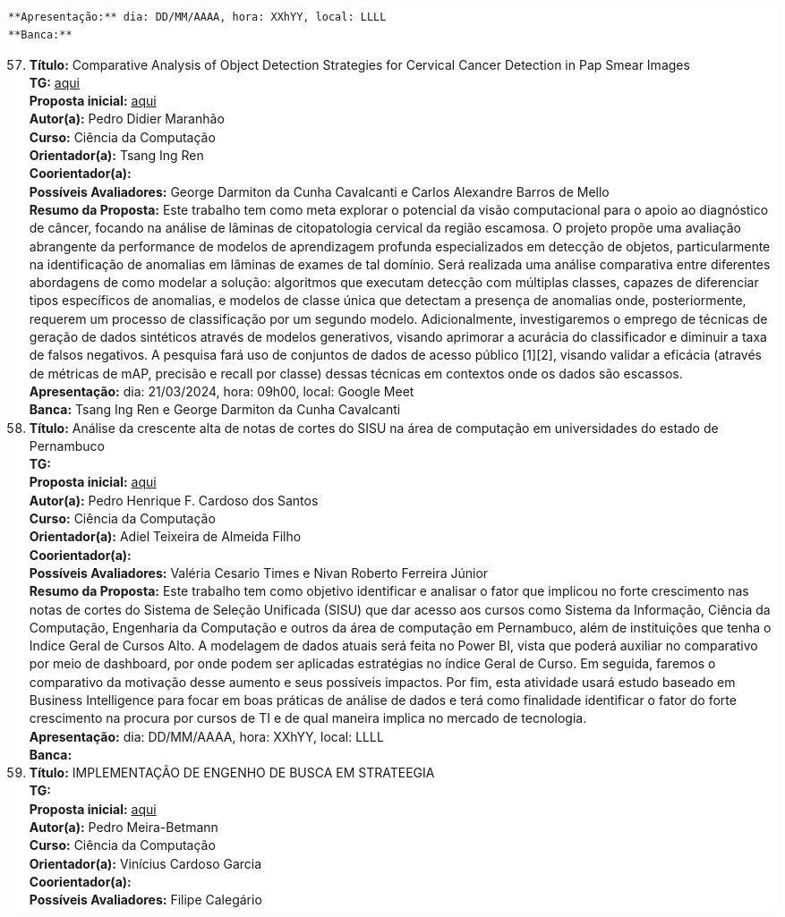     **Apresentação:** dia: DD/MM/AAAA, hora: XXhYY, local: LLLL  
    **Banca:**  
57.   
    **Título:** Comparative Analysis of Object Detection Strategies for Cervical Cancer Detection in Pap Smear Images  
    **TG:** [aqui](https://www.cin.ufpe.br/~tg/2023-2/TGs_CC/tg_pdm.pdf)  
    **Proposta inicial:** [aqui](https://www.cin.ufpe.br/~tg/2023-2/propostas_CC/prop_pdm.pdf)  
    **Autor(a):** Pedro Didier Maranhão  
    **Curso:** Ciência da Computação  
    **Orientador(a):**​ Tsang Ing Ren  
    **Coorientador(a):**  
    **Possíveis Avaliadores:** George Darmiton da Cunha Cavalcanti e Carlos Alexandre Barros de Mello  
    **Resumo da Proposta:** Este trabalho tem como meta explorar o potencial da visão computacional para o apoio ao diagnóstico de câncer, focando na análise de lâminas de citopatologia cervical da região escamosa. O projeto propõe uma avaliação abrangente da performance de modelos de aprendizagem profunda especializados em detecção de objetos, particularmente na identificação de anomalias em lâminas de exames de tal domínio. Será realizada uma análise comparativa entre diferentes abordagens de como modelar a solução: algoritmos que executam detecção com múltiplas classes, capazes de diferenciar tipos específicos de anomalias, e modelos de classe única que detectam a presença de anomalias onde, posteriormente, requerem um processo de classificação por um segundo modelo. Adicionalmente, investigaremos o emprego de técnicas de geração de dados sintéticos através de modelos generativos, visando aprimorar a acurácia do classificador e diminuir a taxa de falsos negativos. A pesquisa fará uso de conjuntos de dados de acesso público \[1\]\[2\], visando validar a eficácia (através de métricas de mAP, precisão e recall por classe) dessas técnicas em contextos onde os dados são escassos.  
    **Apresentação:** dia: 21/03/2024, hora: 09h00, local: Google Meet  
    **Banca:** Tsang Ing Ren e George Darmiton da Cunha Cavalcanti  
58.   
    **Título:** Análise da crescente alta de notas de cortes do SISU na área de computação em universidades do estado de Pernambuco  
    **TG:**  
    **Proposta inicial:** [aqui](https://www.cin.ufpe.br/~tg/2023-2/propostas_CC/prop_phfcs.pdf)  
    **Autor(a):** Pedro Henrique F. Cardoso dos Santos  
    **Curso:** Ciência da Computação  
    **Orientador(a):**​ Adiel Teixeira de Almeida Filho  
    **Coorientador(a):**  
    **Possíveis Avaliadores:** Valéria Cesario Times e Nivan Roberto Ferreira Júnior  
    **Resumo da Proposta:** Este trabalho tem como objetivo identificar e analisar o fator que implicou no forte crescimento nas notas de cortes do Sistema de Seleção Unificada (SISU) que dar acesso aos cursos como Sistema da Informação, Ciência da Computação, Engenharia da Computação e outros da área de computação em Pernambuco, além de instituições que tenha o Indice Geral de Cursos Alto. A modelagem de dados atuais será feita no Power BI, vista que poderá auxiliar no comparativo por meio de dashboard, por onde podem ser aplicadas estratégias no índice Geral de Curso. Em seguida, faremos o comparativo da motivação desse aumento e seus possíveis impactos. Por fim, esta atividade usará estudo baseado em Business Intelligence para focar em boas práticas de análise de dados e terá como finalidade identificar o fator do forte crescimento na procura por cursos de TI e de qual maneira implica no mercado de tecnologia.  
    **Apresentação:** dia: DD/MM/AAAA, hora: XXhYY, local: LLLL  
    **Banca:**  
59.   
    **Título:** IMPLEMENTAÇÃO DE ENGENHO DE BUSCA EM STRATEEGIA  
    **TG:**  
    **Proposta inicial:** [aqui](https://www.cin.ufpe.br/~tg/2023-2/propostas_CC/prop_pm.pdf)  
    **Autor(a):** Pedro Meira-Betmann  
    **Curso:** Ciência da Computação  
    **Orientador(a):** Vinícius Cardoso Garcia​  
    **Coorientador(a):**  
    **Possíveis Avaliadores:** Filipe Calegário  